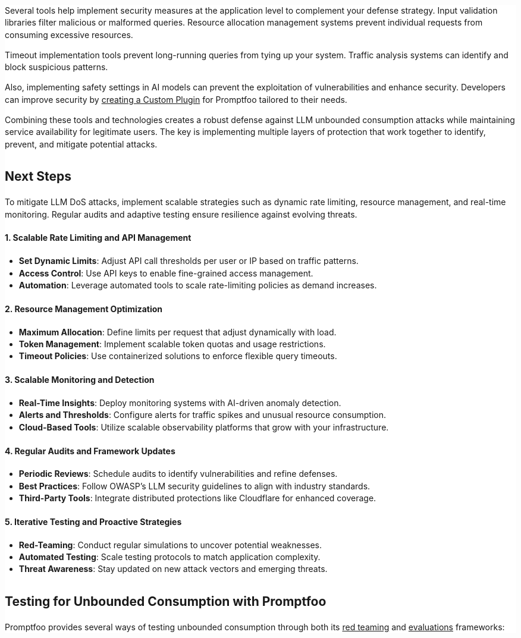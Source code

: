 Several tools help implement security measures at the application level to complement your defense strategy. Input validation libraries filter malicious or malformed queries. Resource allocation management systems prevent individual requests from consuming excessive resources.

Timeout implementation tools prevent long-running queries from tying up your system. Traffic analysis systems can identify and block suspicious patterns.

Also, implementing safety settings in AI models can prevent the exploitation of vulnerabilities and enhance security. Developers can improve security by [creating a Custom Plugin](/docs/red-team/plugins/custom/) for Promptfoo tailored to their needs.

Combining these tools and technologies creates a robust defense against LLM unbounded consumption attacks while maintaining service availability for legitimate users. The key is implementing multiple layers of protection that work together to identify, prevent, and mitigate potential attacks.

## Next Steps

To mitigate LLM DoS attacks, implement scalable strategies such as dynamic rate limiting, resource management, and real-time monitoring. Regular audits and adaptive testing ensure resilience against evolving threats.

#### 1. Scalable Rate Limiting and API Management

- **Set Dynamic Limits**: Adjust API call thresholds per user or IP based on traffic patterns.
- **Access Control**: Use API keys to enable fine-grained access management.
- **Automation**: Leverage automated tools to scale rate-limiting policies as demand increases.

#### 2. Resource Management Optimization

- **Maximum Allocation**: Define limits per request that adjust dynamically with load.
- **Token Management**: Implement scalable token quotas and usage restrictions.
- **Timeout Policies**: Use containerized solutions to enforce flexible query timeouts.

#### 3. Scalable Monitoring and Detection

- **Real-Time Insights**: Deploy monitoring systems with AI-driven anomaly detection.
- **Alerts and Thresholds**: Configure alerts for traffic spikes and unusual resource consumption.
- **Cloud-Based Tools**: Utilize scalable observability platforms that grow with your infrastructure.

#### 4. Regular Audits and Framework Updates

- **Periodic Reviews**: Schedule audits to identify vulnerabilities and refine defenses.
- **Best Practices**: Follow OWASP’s LLM security guidelines to align with industry standards.
- **Third-Party Tools**: Integrate distributed protections like Cloudflare for enhanced coverage.

#### 5. Iterative Testing and Proactive Strategies

- **Red-Teaming**: Conduct regular simulations to uncover potential weaknesses.
- **Automated Testing**: Scale testing protocols to match application complexity.
- **Threat Awareness**: Stay updated on new attack vectors and emerging threats.

## Testing for Unbounded Consumption with Promptfoo

Promptfoo provides several ways of testing unbounded consumption through both its [red teaming](/docs/red-team/) and [evaluations](/docs/) frameworks:
